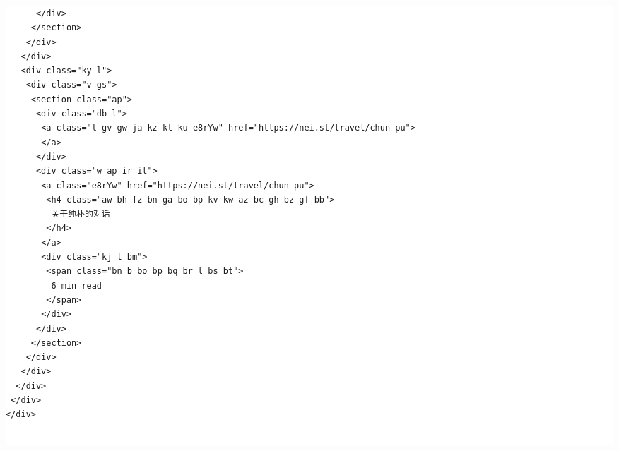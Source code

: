           </div>
         </section>
        </div>
       </div>
       <div class="ky l">
        <div class="v gs">
         <section class="ap">
          <div class="db l">
           <a class="l gv gw ja kz kt ku e8rYw" href="https://nei.st/travel/chun-pu">
           </a>
          </div>
          <div class="w ap ir it">
           <a class="e8rYw" href="https://nei.st/travel/chun-pu">
            <h4 class="aw bh fz bn ga bo bp kv kw az bc gh bz gf bb">
             关于纯朴的对话
            </h4>
           </a>
           <div class="kj l bm">
            <span class="bn b bo bp bq br l bs bt">
             6 min read
            </span>
           </div>
          </div>
         </section>
        </div>
       </div>
      </div>
     </div>
    </div>
   </div>
  </div>
  <div class="container qyoLgsBMfk2RyP6PZqEQUQ">
   <div class="TA9FsqtAclEQEnnC">
    <a class="q9pBoz6iftkg" href="https://nei.st/travel/daoerdeng">
     <div class="ISq0AssRMiRdK46s31e1tA">
      <div class="VBC0sS11TRzyNj7ur4DqLQ">
      </div>
     </div>
    </a>
   </div>
  </div>
  <div class="code-block code-block-2" style="margin: 8px 0; clear: both;">
   <br/>
   <div class="container ads_KbHEVhh8Rw">
    <div class="card card--blog post-sidebar">
     <div class="card-body">
      <div class="logo_ngcontent-kty-0">
      </div>
      <div class="iframe-blocker U6XAMK63Vh00WqvF2BacIQ">
       <div class="background-h60B">
       </div>
       <div class="WumZiPCS4MeMw4pxQ">
       </div>
      </div>
     </div>
     <div class="card-footer">
      <div class="card-footer-wrapper" layout="row bottom-left">
      </div>
     </div>
    </div>
   </div>
  </div>
 </div>
 <footer class="entry-footer">